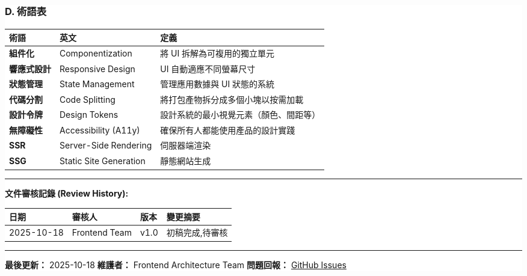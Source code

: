 ### D. 術語表

| 術語 | 英文 | 定義 |
|:-----|:-----|:-----|
| **組件化** | Componentization | 將 UI 拆解為可複用的獨立單元 |
| **響應式設計** | Responsive Design | UI 自動適應不同螢幕尺寸 |
| **狀態管理** | State Management | 管理應用數據與 UI 狀態的系統 |
| **代碼分割** | Code Splitting | 將打包產物拆分成多個小塊以按需加載 |
| **設計令牌** | Design Tokens | 設計系統的最小視覺元素（顏色、間距等） |
| **無障礙性** | Accessibility (A11y) | 確保所有人都能使用產品的設計實踐 |
| **SSR** | Server-Side Rendering | 伺服器端渲染 |
| **SSG** | Static Site Generation | 靜態網站生成 |

---

**文件審核記錄 (Review History):**

| 日期 | 審核人 | 版本 | 變更摘要 |
| :--- | :--- | :--- | :--- |
| 2025-10-18 | Frontend Team | v1.0 | 初稿完成,待審核 |

---

**最後更新：** 2025-10-18
**維護者：** Frontend Architecture Team
**問題回報：** [GitHub Issues](https://github.com/respira-ally/issues)
